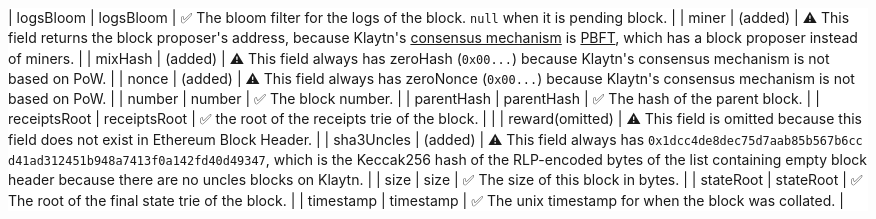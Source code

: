 | logsBloom             | logsBloom               | :white_check_mark: The bloom filter for the logs of the block. `null` when it is pending block.                                                                                                                                                                                                                                                                                                                                                 |
| miner                 | (added)                 | :warning: This field returns the block proposer's address, because Klaytn's [consensus mechanism](../../../../klaytn/design/consensus-mechanism.md) is [PBFT](../../../../klaytn/design/consensus-mechanism.md#pbft-practical-byzantine-fault-tolerance), which has a block proposer instead of miners.                                                                                                                                         |
| mixHash               | (added)                 | :warning: This field always has zeroHash (`0x00...`) because Klaytn's consensus mechanism is not based on PoW.                                                                                                                                                                                                                                                                                                                                  |
| nonce                 | (added)                 | :warning: This field always has zeroNonce (`0x00...`) because Klaytn's consensus mechanism is not based on PoW.                                                                                                                                                                                                                                                                                                                                 |
| number                | number                  | :white_check_mark: The block number.                                                                                                                                                                                                                                                                                                                                                                                                            |
| parentHash            | parentHash              | :white_check_mark: The hash of the parent block.                                                                                                                                                                                                                                                                                                                                                                                                |
| receiptsRoot          | receiptsRoot            | :white_check_mark: the root of the receipts trie of the block.                                                                                                                                                                                                                                                                                                                                                                                  |
|                       | reward(omitted)         | :warning: This field is omitted because this field does not exist in Ethereum Block Header.                                                                                                                                                                                                                                                                                                                                                     |
| sha3Uncles            | (added)                 | :warning: This field always has `0x1dcc4de8dec75d7aab85b567b6ccd41ad312451b948a7413f0a142fd40d49347`, which is the Keccak256 hash of the RLP-encoded bytes of the list containing empty block header because there are no uncles blocks on Klaytn.                                                                                                                                                                                              |
| size                  | size                    | :white_check_mark: The size of this block in bytes.                                                                                                                                                                                                                                                                                                                                                                                             |
| stateRoot             | stateRoot               | :white_check_mark: The root of the final state trie of the block.                                                                                                                                                                                                                                                                                                                                                                               |
| timestamp             | timestamp               | :white_check_mark: The unix timestamp for when the block was collated.                                                                                                                                                                                                                                                                                                                                                                          |